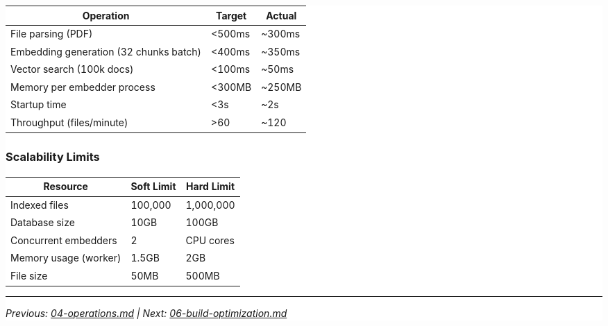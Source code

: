| Operation | Target | Actual |
|-----------|--------|--------|
| File parsing (PDF) | <500ms | ~300ms |
| Embedding generation (32 chunks batch) | <400ms | ~350ms |
| Vector search (100k docs) | <100ms | ~50ms |
| Memory per embedder process | <300MB | ~250MB |
| Startup time | <3s | ~2s |
| Throughput (files/minute) | >60 | ~120 |

### Scalability Limits

| Resource | Soft Limit | Hard Limit |
|----------|-----------|------------|
| Indexed files | 100,000 | 1,000,000 |
| Database size | 10GB | 100GB |
| Concurrent embedders | 2 | CPU cores |
| Memory usage (worker) | 1.5GB | 2GB |
| File size | 50MB | 500MB |

---

*Previous: [04-operations.md](./04-operations.md) | Next: [06-build-optimization.md](./06-build-optimization.md)*